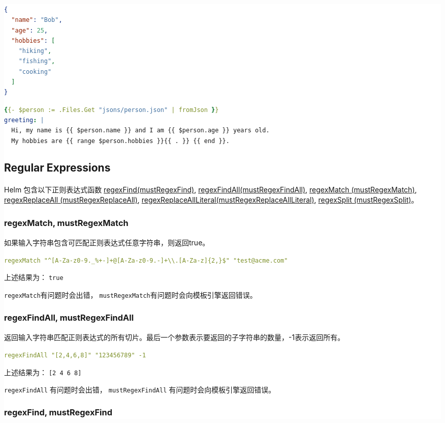 ```json
{
  "name": "Bob",
  "age": 25,
  "hobbies": [
    "hiking",
    "fishing",
    "cooking"
  ]
}
```

```yaml
{{- $person := .Files.Get "jsons/person.json" | fromJson }}
greeting: |
  Hi, my name is {{ $person.name }} and I am {{ $person.age }} years old.
  My hobbies are {{ range $person.hobbies }}{{ . }} {{ end }}.  
```

## Regular Expressions

Helm 包含以下正则表达式函数 [regexFind(mustRegexFind)](https://helm.sh/zh/docs/chart_template_guide/function_list/#regexfindall-mustregexfindall), [regexFindAll(mustRegexFindAll)](https://helm.sh/zh/docs/chart_template_guide/function_list/#regexfind-mustregexfind), [regexMatch (mustRegexMatch)](https://helm.sh/zh/docs/chart_template_guide/function_list/#regexmatch-mustregexmatch), [regexReplaceAll (mustRegexReplaceAll)](https://helm.sh/zh/docs/chart_template_guide/function_list/#regexreplaceall-mustregexreplaceall), [regexReplaceAllLiteral(mustRegexReplaceAllLiteral)](https://helm.sh/zh/docs/chart_template_guide/function_list/#regexreplaceallliteral-mustregexreplaceallliteral), [regexSplit (mustRegexSplit)](https://helm.sh/zh/docs/chart_template_guide/function_list/#regexsplit-mustregexsplit)。

### regexMatch, mustRegexMatch

如果输入字符串包含可匹配正则表达式任意字符串，则返回true。

```yaml
regexMatch "^[A-Za-z0-9._%+-]+@[A-Za-z0-9.-]+\\.[A-Za-z]{2,}$" "test@acme.com"
```

上述结果为： `true`

`regexMatch`有问题时会出错， `mustRegexMatch`有问题时会向模板引擎返回错误。



### regexFindAll, mustRegexFindAll

返回输入字符串匹配正则表达式的所有切片。最后一个参数表示要返回的子字符串的数量，-1表示返回所有。

```yaml
regexFindAll "[2,4,6,8]" "123456789" -1
```

上述结果为： `[2 4 6 8]`

`regexFindAll` 有问题时会出错， `mustRegexFindAll` 有问题时会向模板引擎返回错误。

###  regexFind, mustRegexFind

